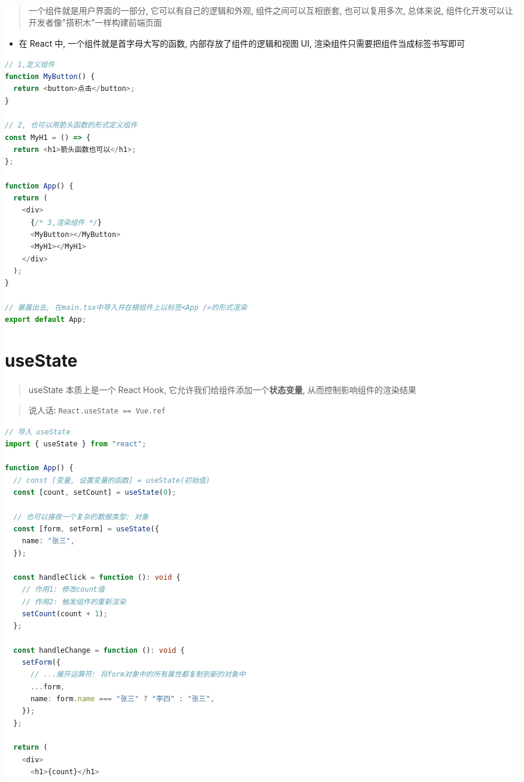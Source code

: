 > 一个组件就是用户界面的一部分, 它可以有自己的逻辑和外观, 组件之间可以互相嵌套, 也可以复用多次, 总体来说, 组件化开发可以让开发者像"搭积木"一样构建前端页面

- 在 React 中, 一个组件就是首字母大写的函数, 内部存放了组件的逻辑和视图 UI, 渲染组件只需要把组件当成标签书写即可

```ts
// 1,定义组件
function MyButton() {
  return <button>点击</button>;
}

// 2, 也可以用箭头函数的形式定义组件
const MyH1 = () => {
  return <h1>箭头函数也可以</h1>;
};

function App() {
  return (
    <div>
      {/* 3,渲染组件 */}
      <MyButton></MyButton>
      <MyH1></MyH1>
    </div>
  );
}

// 暴露出去, 在main.tsx中导入并在根组件上以标签<App />的形式渲染
export default App;
```

# useState

> useState 本质上是一个 React Hook, 它允许我们给组件添加一个**状态变量**, 从而控制影响组件的渲染结果

> 说人话: `React.useState == Vue.ref`

```ts
// 导入 useState
import { useState } from "react";

function App() {
  // const [变量, 设置变量的函数] = useState(初始值)
  const [count, setCount] = useState(0);

  // 也可以接收一个复杂的数据类型: 对象
  const [form, setForm] = useState({
    name: "张三",
  });

  const handleClick = function (): void {
    // 作用1: 修改count值
    // 作用2: 触发组件的重新渲染
    setCount(count + 1);
  };

  const handleChange = function (): void {
    setForm({
      // ...展开运算符: 将form对象中的所有属性都复制到新的对象中
      ...form,
      name: form.name === "张三" ? "李四" : "张三",
    });
  };

  return (
    <div>
      <h1>{count}</h1>
```